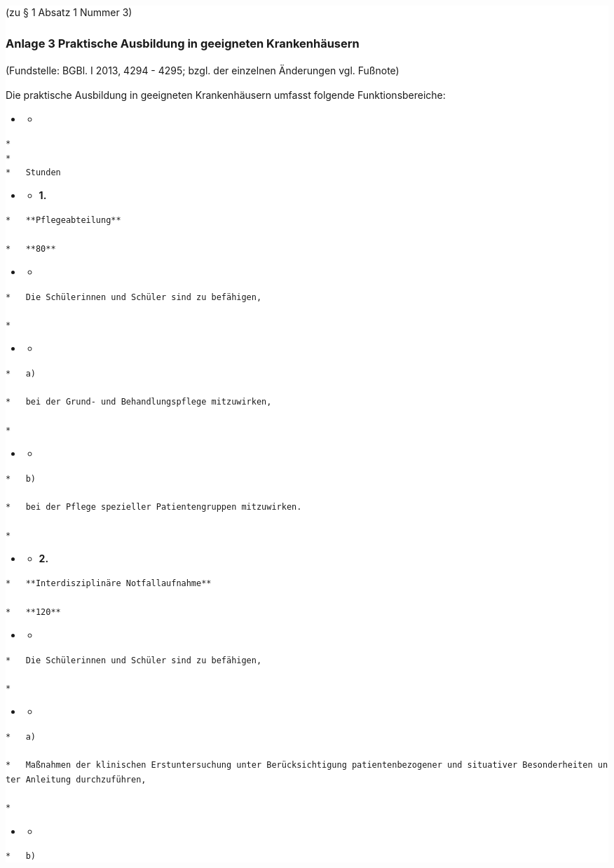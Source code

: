 (zu § 1 Absatz 1 Nummer 3)

### Anlage 3 Praktische Ausbildung in geeigneten Krankenhäusern

(Fundstelle: BGBl. I 2013, 4294 - 4295;
bzgl. der einzelnen Änderungen vgl. Fußnote)

Die praktische Ausbildung in geeigneten Krankenhäusern umfasst folgende Funktionsbereiche:

*    *
    *
    *
    *   Stunden


*    *   **1.**

    *   **Pflegeabteilung**

    *   **80**


*    *
    *   Die Schülerinnen und Schüler sind zu befähigen,

    *

*    *
    *   a)

    *   bei der Grund- und Behandlungspflege mitzuwirken,

    *

*    *
    *   b)

    *   bei der Pflege spezieller Patientengruppen mitzuwirken.

    *

*    *   **2.**

    *   **Interdisziplinäre Notfallaufnahme**

    *   **120**


*    *
    *   Die Schülerinnen und Schüler sind zu befähigen,

    *

*    *
    *   a)

    *   Maßnahmen der klinischen Erstuntersuchung unter Berücksichtigung patientenbezogener und situativer Besonderheiten unter Anleitung durchzuführen,

    *

*    *
    *   b)
